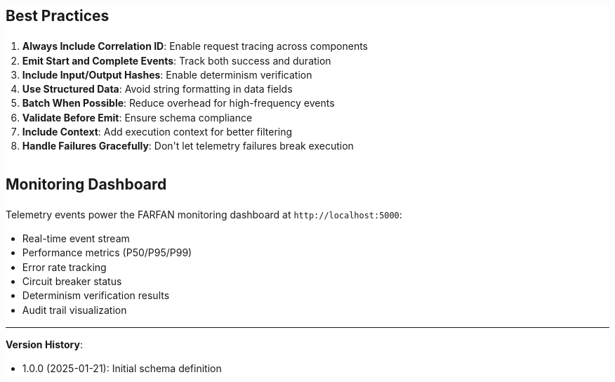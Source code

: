 ## Best Practices

1. **Always Include Correlation ID**: Enable request tracing across components
2. **Emit Start and Complete Events**: Track both success and duration
3. **Include Input/Output Hashes**: Enable determinism verification
4. **Use Structured Data**: Avoid string formatting in data fields
5. **Batch When Possible**: Reduce overhead for high-frequency events
6. **Validate Before Emit**: Ensure schema compliance
7. **Include Context**: Add execution context for better filtering
8. **Handle Failures Gracefully**: Don't let telemetry failures break execution

## Monitoring Dashboard

Telemetry events power the FARFAN monitoring dashboard at `http://localhost:5000`:

- Real-time event stream
- Performance metrics (P50/P95/P99)
- Error rate tracking
- Circuit breaker status
- Determinism verification results
- Audit trail visualization

---

**Version History**:
- 1.0.0 (2025-01-21): Initial schema definition
